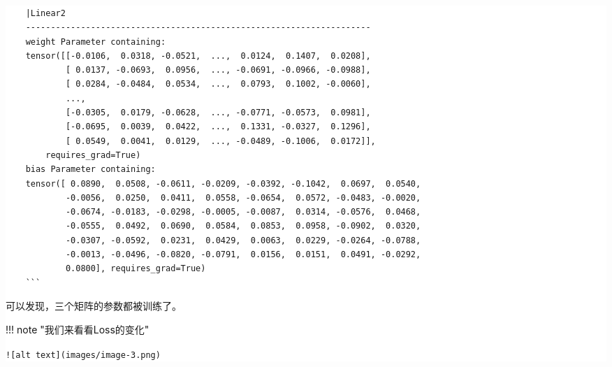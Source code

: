         |Linear2
        ---------------------------------------------------------------------
        weight Parameter containing:
        tensor([[-0.0106,  0.0318, -0.0521,  ...,  0.0124,  0.1407,  0.0208],
                [ 0.0137, -0.0693,  0.0956,  ..., -0.0691, -0.0966, -0.0988],
                [ 0.0284, -0.0484,  0.0534,  ...,  0.0793,  0.1002, -0.0060],
                ...,
                [-0.0305,  0.0179, -0.0628,  ..., -0.0771, -0.0573,  0.0981],
                [-0.0695,  0.0039,  0.0422,  ...,  0.1331, -0.0327,  0.1296],
                [ 0.0549,  0.0041,  0.0129,  ..., -0.0489, -0.1006,  0.0172]],
            requires_grad=True)
        bias Parameter containing:
        tensor([ 0.0890,  0.0508, -0.0611, -0.0209, -0.0392, -0.1042,  0.0697,  0.0540,
                -0.0056,  0.0250,  0.0411,  0.0558, -0.0654,  0.0572, -0.0483, -0.0020,
                -0.0674, -0.0183, -0.0298, -0.0005, -0.0087,  0.0314, -0.0576,  0.0468,
                -0.0555,  0.0492,  0.0690,  0.0584,  0.0853,  0.0958, -0.0902,  0.0320,
                -0.0307, -0.0592,  0.0231,  0.0429,  0.0063,  0.0229, -0.0264, -0.0788,
                -0.0013, -0.0496, -0.0820, -0.0791,  0.0156,  0.0151,  0.0491, -0.0292,
                0.0800], requires_grad=True)
        ```

可以发现，三个矩阵的参数都被训练了。

!!! note "我们来看看Loss的变化"

    ![alt text](images/image-3.png)
